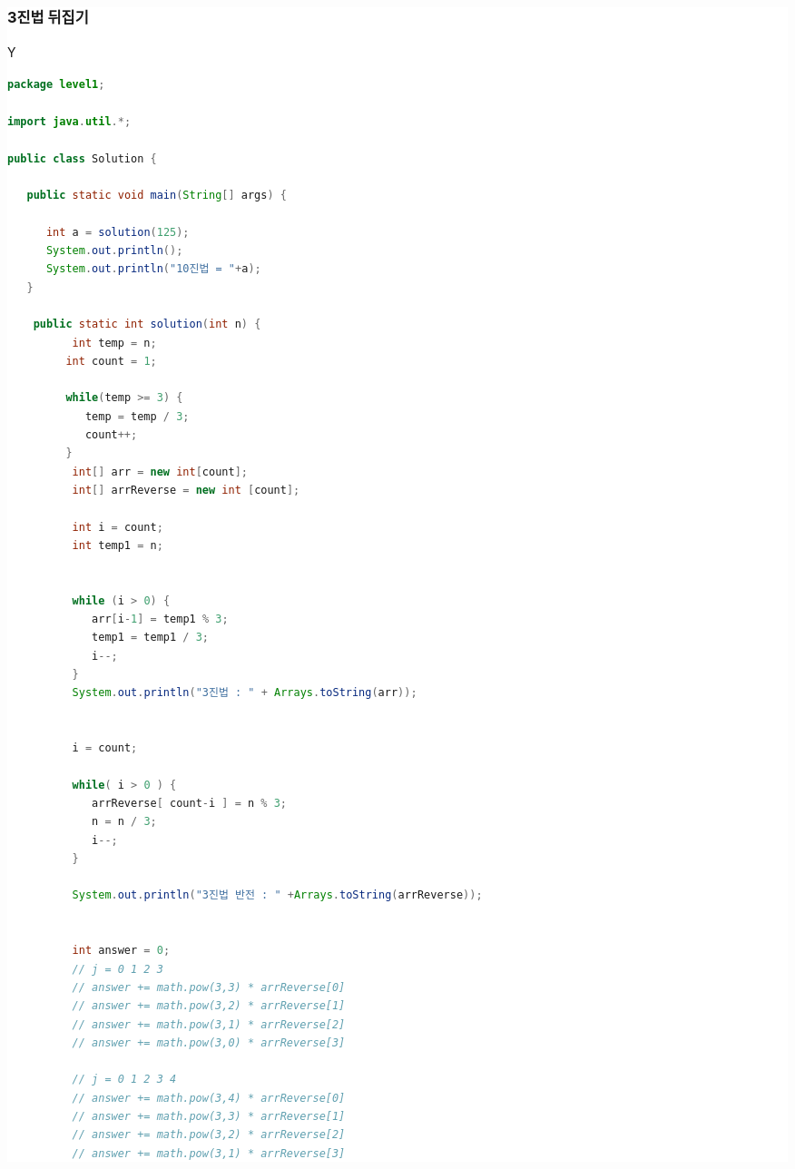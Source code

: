 ### 3진법 뒤집기

Y

```java
package level1;

import java.util.*;

public class Solution {

   public static void main(String[] args) {
      
      int a = solution(125);
      System.out.println();
      System.out.println("10진법 = "+a);
   }
   
    public static int solution(int n) {
          int temp = n;
         int count = 1;
         
         while(temp >= 3) {
            temp = temp / 3;
            count++;
         }
          int[] arr = new int[count];
          int[] arrReverse = new int [count];
           
          int i = count;
          int temp1 = n;
          
          
          while (i > 0) {
             arr[i-1] = temp1 % 3;
             temp1 = temp1 / 3;
             i--;
          }
          System.out.println("3진법 : " + Arrays.toString(arr));
     

          i = count;
          
          while( i > 0 ) {
             arrReverse[ count-i ] = n % 3;
             n = n / 3;
             i--;
          }
          
          System.out.println("3진법 반전 : " +Arrays.toString(arrReverse));
          
          
          int answer = 0;
          // j = 0 1 2 3
          // answer += math.pow(3,3) * arrReverse[0]
          // answer += math.pow(3,2) * arrReverse[1]
          // answer += math.pow(3,1) * arrReverse[2]
          // answer += math.pow(3,0) * arrReverse[3]
          
          // j = 0 1 2 3 4
          // answer += math.pow(3,4) * arrReverse[0]
          // answer += math.pow(3,3) * arrReverse[1]
          // answer += math.pow(3,2) * arrReverse[2]
          // answer += math.pow(3,1) * arrReverse[3]
```